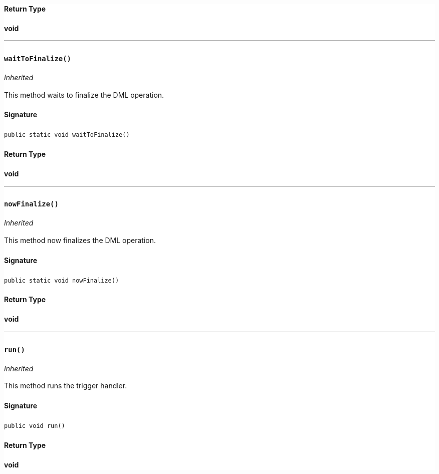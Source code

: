#### Return Type
**void**

---

### `waitToFinalize()`

*Inherited*

This method waits to finalize the DML operation.

#### Signature
```apex
public static void waitToFinalize()
```

#### Return Type
**void**

---

### `nowFinalize()`

*Inherited*

This method now finalizes the DML operation.

#### Signature
```apex
public static void nowFinalize()
```

#### Return Type
**void**

---

### `run()`

*Inherited*

This method runs the trigger handler.

#### Signature
```apex
public void run()
```

#### Return Type
**void**